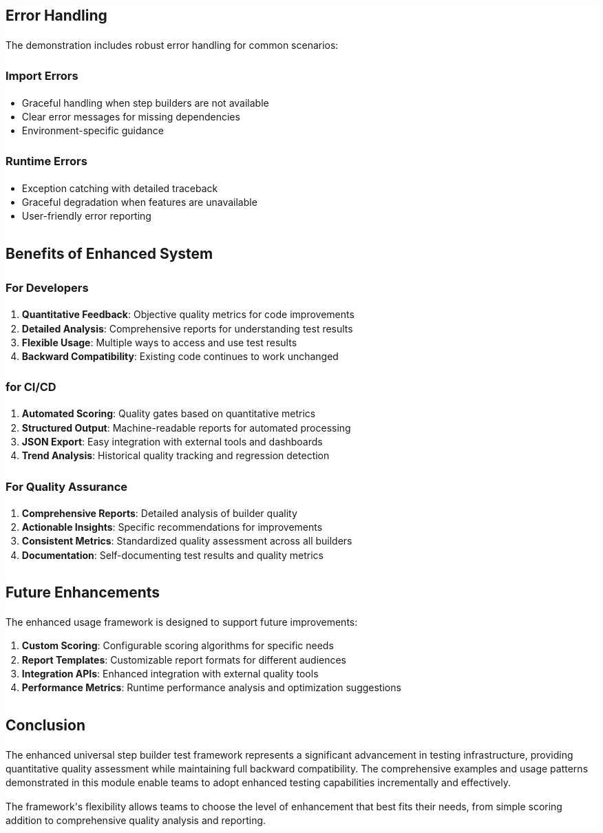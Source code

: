 ## Error Handling

The demonstration includes robust error handling for common scenarios:

### Import Errors
- Graceful handling when step builders are not available
- Clear error messages for missing dependencies
- Environment-specific guidance

### Runtime Errors
- Exception catching with detailed traceback
- Graceful degradation when features are unavailable
- User-friendly error reporting

## Benefits of Enhanced System

### For Developers

1. **Quantitative Feedback**: Objective quality metrics for code improvements
2. **Detailed Analysis**: Comprehensive reports for understanding test results
3. **Flexible Usage**: Multiple ways to access and use test results
4. **Backward Compatibility**: Existing code continues to work unchanged

### for CI/CD

1. **Automated Scoring**: Quality gates based on quantitative metrics
2. **Structured Output**: Machine-readable reports for automated processing
3. **JSON Export**: Easy integration with external tools and dashboards
4. **Trend Analysis**: Historical quality tracking and regression detection

### For Quality Assurance

1. **Comprehensive Reports**: Detailed analysis of builder quality
2. **Actionable Insights**: Specific recommendations for improvements
3. **Consistent Metrics**: Standardized quality assessment across all builders
4. **Documentation**: Self-documenting test results and quality metrics

## Future Enhancements

The enhanced usage framework is designed to support future improvements:

1. **Custom Scoring**: Configurable scoring algorithms for specific needs
2. **Report Templates**: Customizable report formats for different audiences
3. **Integration APIs**: Enhanced integration with external quality tools
4. **Performance Metrics**: Runtime performance analysis and optimization suggestions

## Conclusion

The enhanced universal step builder test framework represents a significant advancement in testing infrastructure, providing quantitative quality assessment while maintaining full backward compatibility. The comprehensive examples and usage patterns demonstrated in this module enable teams to adopt enhanced testing capabilities incrementally and effectively.

The framework's flexibility allows teams to choose the level of enhancement that best fits their needs, from simple scoring addition to comprehensive quality analysis and reporting.
